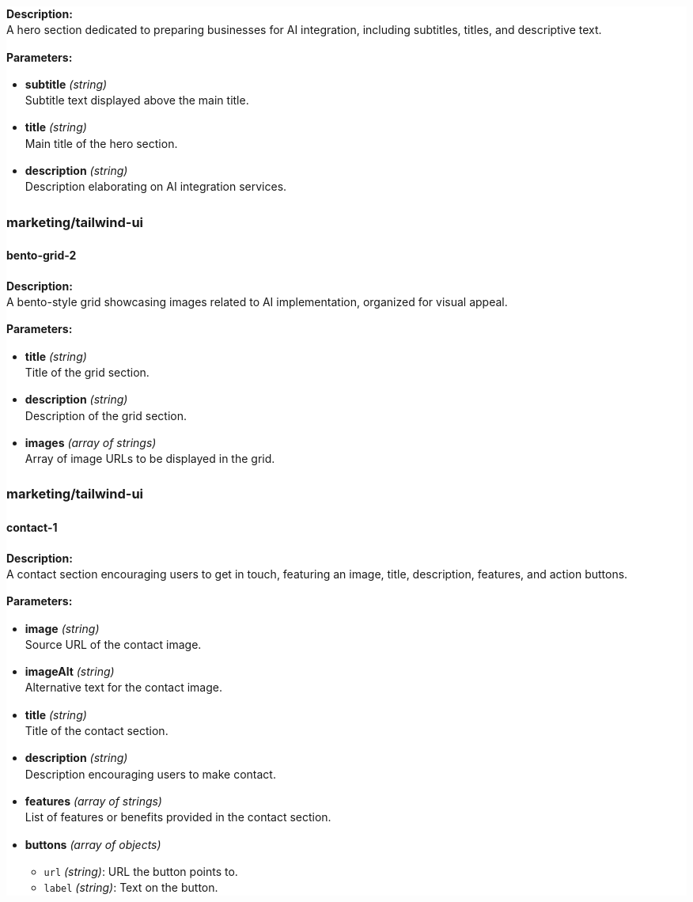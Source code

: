 **Description:**  
A hero section dedicated to preparing businesses for AI integration, including subtitles, titles, and descriptive text.

**Parameters:**

- **subtitle** *(string)*  
  Subtitle text displayed above the main title.

- **title** *(string)*  
  Main title of the hero section.

- **description** *(string)*  
  Description elaborating on AI integration services.

### marketing/tailwind-ui

#### bento-grid-2

**Description:**  
A bento-style grid showcasing images related to AI implementation, organized for visual appeal.

**Parameters:**

- **title** *(string)*  
  Title of the grid section.

- **description** *(string)*  
  Description of the grid section.

- **images** *(array of strings)*  
  Array of image URLs to be displayed in the grid.

### marketing/tailwind-ui

#### contact-1

**Description:**  
A contact section encouraging users to get in touch, featuring an image, title, description, features, and action buttons.

**Parameters:**

- **image** *(string)*  
  Source URL of the contact image.

- **imageAlt** *(string)*  
  Alternative text for the contact image.

- **title** *(string)*  
  Title of the contact section.

- **description** *(string)*  
  Description encouraging users to make contact.

- **features** *(array of strings)*  
  List of features or benefits provided in the contact section.

- **buttons** *(array of objects)*  
  - `url` *(string)*: URL the button points to.
  - `label` *(string)*: Text on the button.

